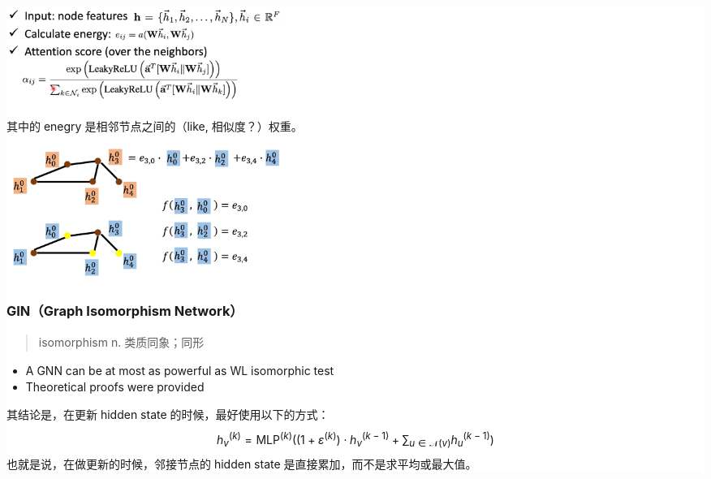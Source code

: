 <img src="P18-GNN.assets/image-20210409184808757.webp" alt="image-20210409184808757" style="zoom: 33%;" />



其中的 enegry 是相邻节点之间的（like, 相似度？）权重。

<img src="P18-GNN.assets/image-20210409185532609.webp" alt="image-20210409185532609" style="zoom:33%;" />



### GIN（Graph Isomorphism Network）

> isomorphism n. 类质同象；同形

- A GNN can be at most as powerful as WL isomorphic test
- Theoretical proofs were provided

其结论是，在更新 hidden state 的时候，最好使用以下的方式：
$$
h^{(k)}_v = \mathrm{MLP}^{(k)}\big((1 + \varepsilon^{(k)}) \cdot h_v^{(k-1)} + \sum_{u\in \mathcal{N}(v)}h_u^{(k-1)}\big)
$$
也就是说，在做更新的时候，邻接节点的 hidden state 是直接累加，而不是求平均或最大值。

